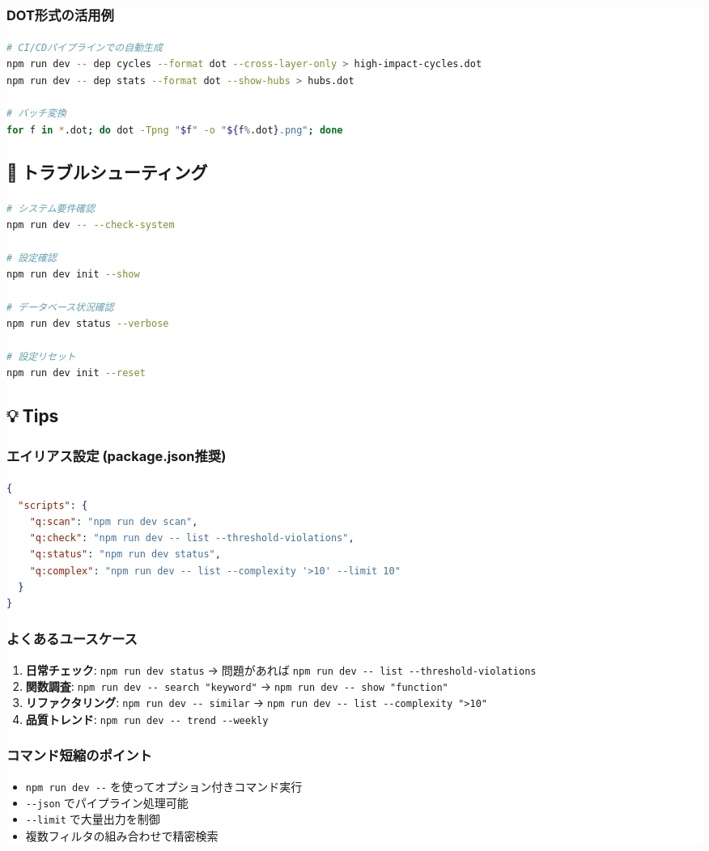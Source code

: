 ### DOT形式の活用例

```bash
# CI/CDパイプラインでの自動生成
npm run dev -- dep cycles --format dot --cross-layer-only > high-impact-cycles.dot
npm run dev -- dep stats --format dot --show-hubs > hubs.dot

# バッチ変換
for f in *.dot; do dot -Tpng "$f" -o "${f%.dot}.png"; done
```

## 🚨 トラブルシューティング

```bash
# システム要件確認
npm run dev -- --check-system

# 設定確認
npm run dev init --show

# データベース状況確認
npm run dev status --verbose

# 設定リセット
npm run dev init --reset
```

## 💡 Tips

### エイリアス設定 (package.json推奨)
```json
{
  "scripts": {
    "q:scan": "npm run dev scan",
    "q:check": "npm run dev -- list --threshold-violations",
    "q:status": "npm run dev status",
    "q:complex": "npm run dev -- list --complexity '>10' --limit 10"
  }
}
```

### よくあるユースケース
1. **日常チェック**: `npm run dev status` → 問題があれば `npm run dev -- list --threshold-violations`
2. **関数調査**: `npm run dev -- search "keyword"` → `npm run dev -- show "function"`
3. **リファクタリング**: `npm run dev -- similar` → `npm run dev -- list --complexity ">10"`
4. **品質トレンド**: `npm run dev -- trend --weekly`

### コマンド短縮のポイント
- `npm run dev --` を使ってオプション付きコマンド実行
- `--json` でパイプライン処理可能
- `--limit` で大量出力を制御
- 複数フィルタの組み合わせで精密検索
